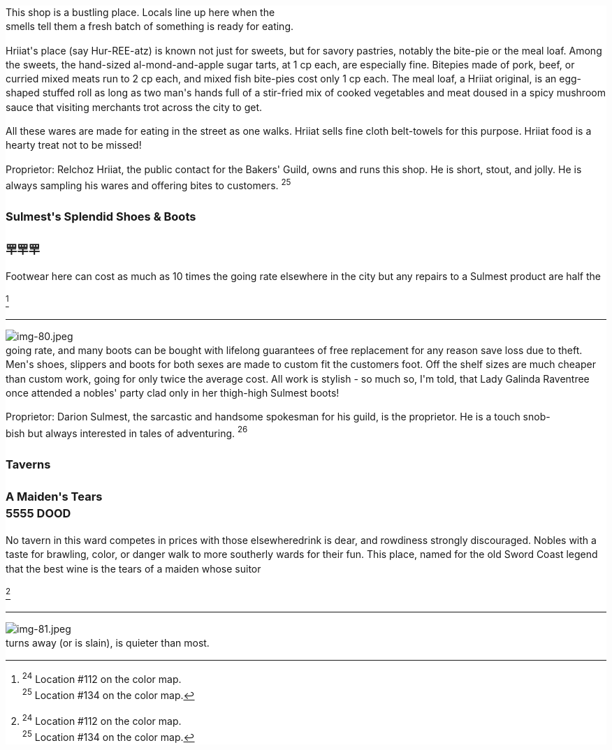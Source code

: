 This shop is a bustling place. Locals line up here when the  
smells tell them a fresh batch of something is ready for eating.

Hriiat's place (say Hur-REE-atz) is known not just for sweets, but for savory pastries, notably the bite-pie or the meal loaf. Among the sweets, the hand-sized al-mond-and-apple sugar tarts, at 1 cp each, are especially fine. Bitepies made of pork, beef, or curried mixed meats run to 2 cp each, and mixed fish bite-pies cost only 1 cp each. The meal loaf, a Hriiat original, is an egg-shaped stuffed roll as long as two man's hands full of a stir-fried mix of cooked vegetables and meat doused in a spicy mushroom sauce that visiting merchants trot across the city to get.

All these wares are made for eating in the street as one walks. Hriiat sells fine cloth belt-towels for this purpose. Hriiat food is a hearty treat not to be missed!

Proprietor: Relchoz Hriiat, the public contact for the Bakers' Guild, owns and runs this shop. He is short, stout, and jolly. He is always sampling his wares and offering bites to customers. ${ }^{25}$

### Sulmest's Splendid Shoes \& Boots

### 䍐䍐䍐

Footwear here can cost as much as 10 times the going rate elsewhere in the city but any repairs to a Sulmest product are half the

[^0]
[^0]: ${ }^{24}$ Location \#112 on the color map.  
    ${ }^{25}$ Location \#134 on the color map.

---

![img-80.jpeg](assets/Volo's%20Guide%20To%20Waterdeep_img-80.jpeg)  
going rate, and many boots can be bought with lifelong guarantees of free replacement for any reason save loss due to theft. Men's shoes, slippers and boots for both sexes are made to custom fit the customers foot. Off the shelf sizes are much cheaper than custom work, going for only twice the average cost. All work is stylish - so much so, I'm told, that Lady Galinda Raventree once attended a nobles' party clad only in her thigh-high Sulmest boots!

Proprietor: Darion Sulmest, the sarcastic and handsome spokesman for his guild, is the proprietor. He is a touch snob-  
bish but always interested in tales of adventuring. ${ }^{26}$

### Taverns

### A Maiden's Tears <br> 5555 DOOD

No tavern in this ward competes in prices with those elsewheredrink is dear, and rowdiness strongly discouraged. Nobles with a taste for brawling, color, or danger walk to more southerly wards for their fun. This place, named for the old Sword Coast legend that the best wine is the tears of a maiden whose suitor

[^0]
[^0]: ${ }^{26}$ Location \#111 on the color map.

---

![img-81.jpeg](assets/Volo's%20Guide%20To%20Waterdeep_img-81.jpeg)  
turns away (or is slain), is quieter than most.


[^0]: ${ }^{16}$ Traditionally a strong arm of the city guard and troops fielded by the Lords of Waterdeep, the Hawkwinters hunt and breed highly prized war horses on extensive country estates north of nearby Amphail. They spend much of their time there, and make most of their money selling horses in peacetime. In times of war, they serve as mercenary generals and guides, hire out their own cavalry, and work as high-priced, lightning-fast troop outfitters.
[^0]: ${ }^{18}$ There are presently four F12s in the Hawkwinter ranks, and even the slightest Hawkwinter maiden can call on the gargoyles and on more than two dozen magical crossbows that wait behind walls both inside and outside of the castles.
[^0]: ${ }^{20}$ This place is \#155 on the color city map.  
[^0]: ${ }^{22}$ Each carries at least six wands on her person, one or two sheathed openly at her belt, and the others hidden down boottops, up sleeves, and so on. They own many, many wands, but a typical carried assortment is as follows:
[^0]: ${ }^{23}$ Location \#145 on the color map. A partial floor plan of the everyday part of the villa appears on Map 9 of the City System boxed set, along with those of several other noble family villas.
[^0]: ${ }^{27}$ Location \#154 on the color map.
[^0]: ${ }^{28}$ Location \#135 on the color map.  
[^0]: ${ }^{30}$ Location \#110 on the color map.  